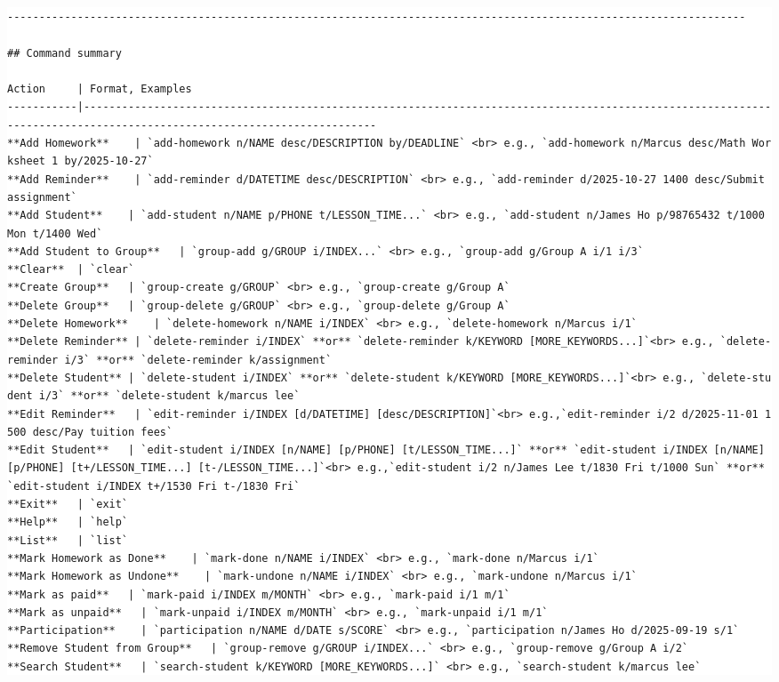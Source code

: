    ```
--------------------------------------------------------------------------------------------------------------------

## Command summary

Action     | Format, Examples
-----------|----------------------------------------------------------------------------------------------------------------------------------------------------------------------
**Add Homework**    | `add-homework n/NAME desc/DESCRIPTION by/DEADLINE` <br> e.g., `add-homework n/Marcus desc/Math Worksheet 1 by/2025-10-27`
**Add Reminder**    | `add-reminder d/DATETIME desc/DESCRIPTION` <br> e.g., `add-reminder d/2025-10-27 1400 desc/Submit assignment`
**Add Student**    | `add-student n/NAME p/PHONE t/LESSON_TIME...` <br> e.g., `add-student n/James Ho p/98765432 t/1000 Mon t/1400 Wed`
**Add Student to Group**   | `group-add g/GROUP i/INDEX...` <br> e.g., `group-add g/Group A i/1 i/3`
**Clear**  | `clear`
**Create Group**   | `group-create g/GROUP` <br> e.g., `group-create g/Group A`
**Delete Group**   | `group-delete g/GROUP` <br> e.g., `group-delete g/Group A`
**Delete Homework**    | `delete-homework n/NAME i/INDEX` <br> e.g., `delete-homework n/Marcus i/1`
**Delete Reminder** | `delete-reminder i/INDEX` **or** `delete-reminder k/KEYWORD [MORE_KEYWORDS...]`<br> e.g., `delete-reminder i/3` **or** `delete-reminder k/assignment`
**Delete Student** | `delete-student i/INDEX` **or** `delete-student k/KEYWORD [MORE_KEYWORDS...]`<br> e.g., `delete-student i/3` **or** `delete-student k/marcus lee`
**Edit Reminder**   | `edit-reminder i/INDEX [d/DATETIME] [desc/DESCRIPTION]`<br> e.g.,`edit-reminder i/2 d/2025-11-01 1500 desc/Pay tuition fees`
**Edit Student**   | `edit-student i/INDEX [n/NAME] [p/PHONE] [t/LESSON_TIME...]` **or** `edit-student i/INDEX [n/NAME] [p/PHONE] [t+/LESSON_TIME...] [t-/LESSON_TIME...]`<br> e.g.,`edit-student i/2 n/James Lee t/1830 Fri t/1000 Sun` **or** `edit-student i/INDEX t+/1530 Fri t-/1830 Fri`
**Exit**   | `exit`
**Help**   | `help`
**List**   | `list`
**Mark Homework as Done**    | `mark-done n/NAME i/INDEX` <br> e.g., `mark-done n/Marcus i/1`
**Mark Homework as Undone**    | `mark-undone n/NAME i/INDEX` <br> e.g., `mark-undone n/Marcus i/1`
**Mark as paid**   | `mark-paid i/INDEX m/MONTH` <br> e.g., `mark-paid i/1 m/1`
**Mark as unpaid**   | `mark-unpaid i/INDEX m/MONTH` <br> e.g., `mark-unpaid i/1 m/1`
**Participation**    | `participation n/NAME d/DATE s/SCORE` <br> e.g., `participation n/James Ho d/2025-09-19 s/1`
**Remove Student from Group**   | `group-remove g/GROUP i/INDEX...` <br> e.g., `group-remove g/Group A i/2`
**Search Student**   | `search-student k/KEYWORD [MORE_KEYWORDS...]` <br> e.g., `search-student k/marcus lee`
